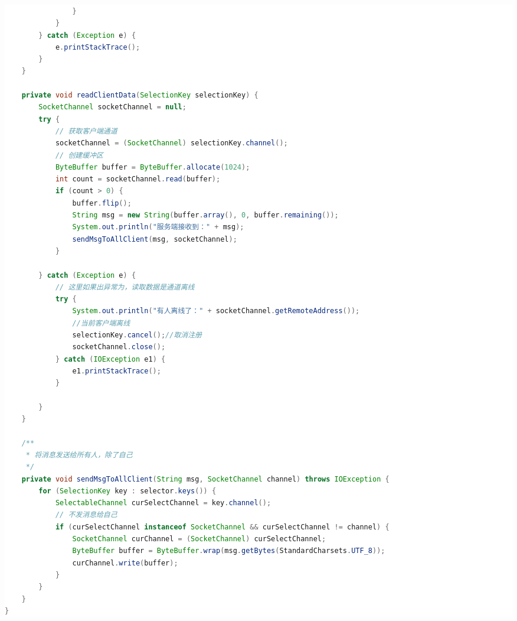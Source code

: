 ```java
                }
            }
        } catch (Exception e) {
            e.printStackTrace();
        }
    }

    private void readClientData(SelectionKey selectionKey) {
        SocketChannel socketChannel = null;
        try {
            // 获取客户端通道
            socketChannel = (SocketChannel) selectionKey.channel();
            // 创建缓冲区
            ByteBuffer buffer = ByteBuffer.allocate(1024);
            int count = socketChannel.read(buffer);
            if (count > 0) {
                buffer.flip();
                String msg = new String(buffer.array(), 0, buffer.remaining());
                System.out.println("服务端接收到：" + msg);
                sendMsgToAllClient(msg, socketChannel);
            }

        } catch (Exception e) {
            // 这里如果出异常为，读取数据是通道离线
            try {
                System.out.println("有人离线了：" + socketChannel.getRemoteAddress());
                //当前客户端离线
                selectionKey.cancel();//取消注册
                socketChannel.close();
            } catch (IOException e1) {
                e1.printStackTrace();
            }

        }
    }

    /**
     * 将消息发送给所有人，除了自己
     */
    private void sendMsgToAllClient(String msg, SocketChannel channel) throws IOException {
        for (SelectionKey key : selector.keys()) {
            SelectableChannel curSelectChannel = key.channel();
            // 不发消息给自己
            if (curSelectChannel instanceof SocketChannel && curSelectChannel != channel) {
                SocketChannel curChannel = (SocketChannel) curSelectChannel;
                ByteBuffer buffer = ByteBuffer.wrap(msg.getBytes(StandardCharsets.UTF_8));
                curChannel.write(buffer);
            }
        }
    }
}
```
